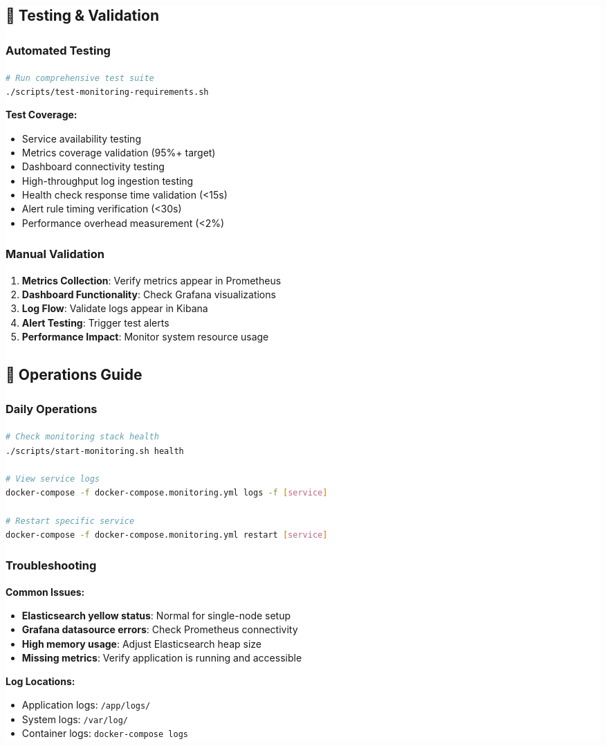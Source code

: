 ## 🧪 Testing & Validation

### Automated Testing
```bash
# Run comprehensive test suite
./scripts/test-monitoring-requirements.sh
```

**Test Coverage:**
- Service availability testing
- Metrics coverage validation (95%+ target)
- Dashboard connectivity testing
- High-throughput log ingestion testing
- Health check response time validation (<15s)
- Alert rule timing verification (<30s)
- Performance overhead measurement (<2%)

### Manual Validation
1. **Metrics Collection**: Verify metrics appear in Prometheus
2. **Dashboard Functionality**: Check Grafana visualizations
3. **Log Flow**: Validate logs appear in Kibana
4. **Alert Testing**: Trigger test alerts
5. **Performance Impact**: Monitor system resource usage

## 🔧 Operations Guide

### Daily Operations
```bash
# Check monitoring stack health
./scripts/start-monitoring.sh health

# View service logs
docker-compose -f docker-compose.monitoring.yml logs -f [service]

# Restart specific service
docker-compose -f docker-compose.monitoring.yml restart [service]
```

### Troubleshooting

**Common Issues:**
- **Elasticsearch yellow status**: Normal for single-node setup
- **Grafana datasource errors**: Check Prometheus connectivity
- **High memory usage**: Adjust Elasticsearch heap size
- **Missing metrics**: Verify application is running and accessible

**Log Locations:**
- Application logs: `/app/logs/`
- System logs: `/var/log/`
- Container logs: `docker-compose logs`
